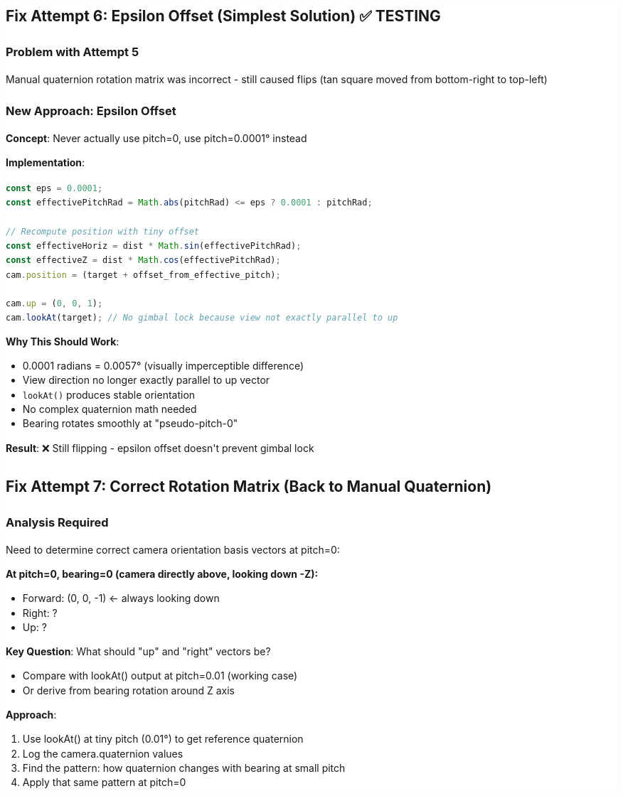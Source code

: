 ## Fix Attempt 6: Epsilon Offset (Simplest Solution) ✅ TESTING

### Problem with Attempt 5
Manual quaternion rotation matrix was incorrect - still caused flips (tan square moved from bottom-right to top-left)

### New Approach: Epsilon Offset
**Concept**: Never actually use pitch=0, use pitch=0.0001° instead

**Implementation**:
```typescript
const eps = 0.0001;
const effectivePitchRad = Math.abs(pitchRad) <= eps ? 0.0001 : pitchRad;

// Recompute position with tiny offset
const effectiveHoriz = dist * Math.sin(effectivePitchRad);
const effectiveZ = dist * Math.cos(effectivePitchRad);
cam.position = (target + offset_from_effective_pitch);

cam.up = (0, 0, 1);
cam.lookAt(target); // No gimbal lock because view not exactly parallel to up
```

**Why This Should Work**:
- 0.0001 radians = 0.0057° (visually imperceptible difference)
- View direction no longer exactly parallel to up vector
- `lookAt()` produces stable orientation
- No complex quaternion math needed
- Bearing rotates smoothly at "pseudo-pitch-0"

**Result**: ❌ Still flipping - epsilon offset doesn't prevent gimbal lock

## Fix Attempt 7: Correct Rotation Matrix (Back to Manual Quaternion)

### Analysis Required
Need to determine correct camera orientation basis vectors at pitch=0:

**At pitch=0, bearing=0 (camera directly above, looking down -Z):**
- Forward: (0, 0, -1) ← always looking down
- Right: ?
- Up: ?

**Key Question**: What should "up" and "right" vectors be?
- Compare with lookAt() output at pitch=0.01 (working case)
- Or derive from bearing rotation around Z axis

**Approach**:
1. Use lookAt() at tiny pitch (0.01°) to get reference quaternion
2. Log the camera.quaternion values
3. Find the pattern: how quaternion changes with bearing at small pitch
4. Apply that same pattern at pitch=0

